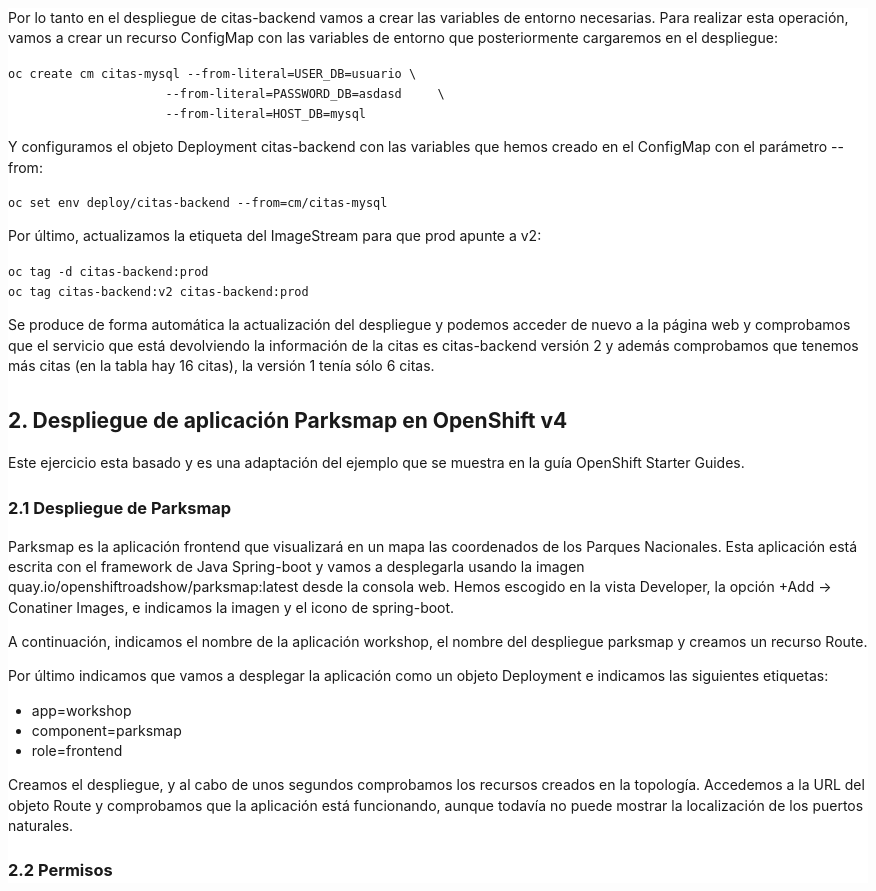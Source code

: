 Por lo tanto en el despliegue de citas-backend vamos a crear las variables de entorno necesarias. Para realizar esta operación, vamos a crear un recurso ConfigMap con las variables de entorno que posteriormente cargaremos en el despliegue:

```
oc create cm citas-mysql --from-literal=USER_DB=usuario \
                      --from-literal=PASSWORD_DB=asdasd     \
                      --from-literal=HOST_DB=mysql 
``` 

Y configuramos el objeto Deployment citas-backend con las variables que hemos creado en el ConfigMap con el parámetro --from:

```
oc set env deploy/citas-backend --from=cm/citas-mysql
``` 

Por último, actualizamos la etiqueta del ImageStream para que prod apunte a v2:

``` 
oc tag -d citas-backend:prod
oc tag citas-backend:v2 citas-backend:prod
``` 

Se produce de forma automática la actualización del despliegue y podemos acceder de nuevo a la página web y comprobamos que el servicio que está devolviendo la información de la citas es citas-backend versión 2 y además comprobamos que tenemos más citas (en la tabla hay 16 citas), la versión 1 tenía sólo 6 citas.


## 2. Despliegue de aplicación Parksmap en OpenShift v4

Este ejercicio esta basado y es una adaptación del ejemplo que se muestra en la guía OpenShift Starter Guides.

### 2.1 Despliegue de Parksmap

Parksmap es la aplicación frontend que visualizará en un mapa las coordenados de los Parques Nacionales. Esta aplicación está escrita con el framework de Java Spring-boot y vamos a desplegarla usando la imagen quay.io/openshiftroadshow/parksmap:latest desde la consola web. Hemos escogido en la vista Developer, la opción +Add -> Conatiner Images, e indicamos la imagen y el icono de spring-boot.

A continuación, indicamos el nombre de la aplicación workshop, el nombre del despliegue parksmap y creamos un recurso Route.

Por último indicamos que vamos a desplegar la aplicación como un objeto Deployment e indicamos las siguientes etiquetas:

* app=workshop
* component=parksmap
* role=frontend

Creamos el despliegue, y al cabo de unos segundos comprobamos los recursos creados en la topología. Accedemos a la URL del objeto Route y comprobamos que la aplicación está funcionando, aunque todavía no puede mostrar la localización de los puertos naturales.

### 2.2 Permisos
